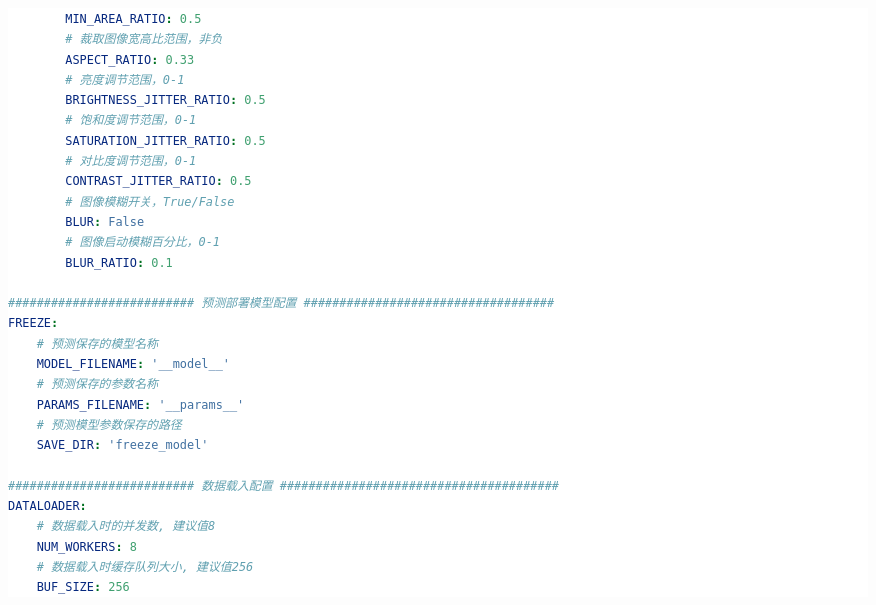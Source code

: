 ```yaml
        MIN_AREA_RATIO: 0.5
        # 裁取图像宽高比范围，非负
        ASPECT_RATIO: 0.33
        # 亮度调节范围，0-1
        BRIGHTNESS_JITTER_RATIO: 0.5
        # 饱和度调节范围，0-1
        SATURATION_JITTER_RATIO: 0.5
        # 对比度调节范围，0-1
        CONTRAST_JITTER_RATIO: 0.5
        # 图像模糊开关，True/False
        BLUR: False
        # 图像启动模糊百分比，0-1
        BLUR_RATIO: 0.1

########################## 预测部署模型配置 ###################################
FREEZE:
    # 预测保存的模型名称
    MODEL_FILENAME: '__model__'
    # 预测保存的参数名称
    PARAMS_FILENAME: '__params__'
    # 预测模型参数保存的路径
    SAVE_DIR: 'freeze_model'

########################## 数据载入配置 #######################################
DATALOADER:
    # 数据载入时的并发数, 建议值8
    NUM_WORKERS: 8
    # 数据载入时缓存队列大小, 建议值256
    BUF_SIZE: 256
```
